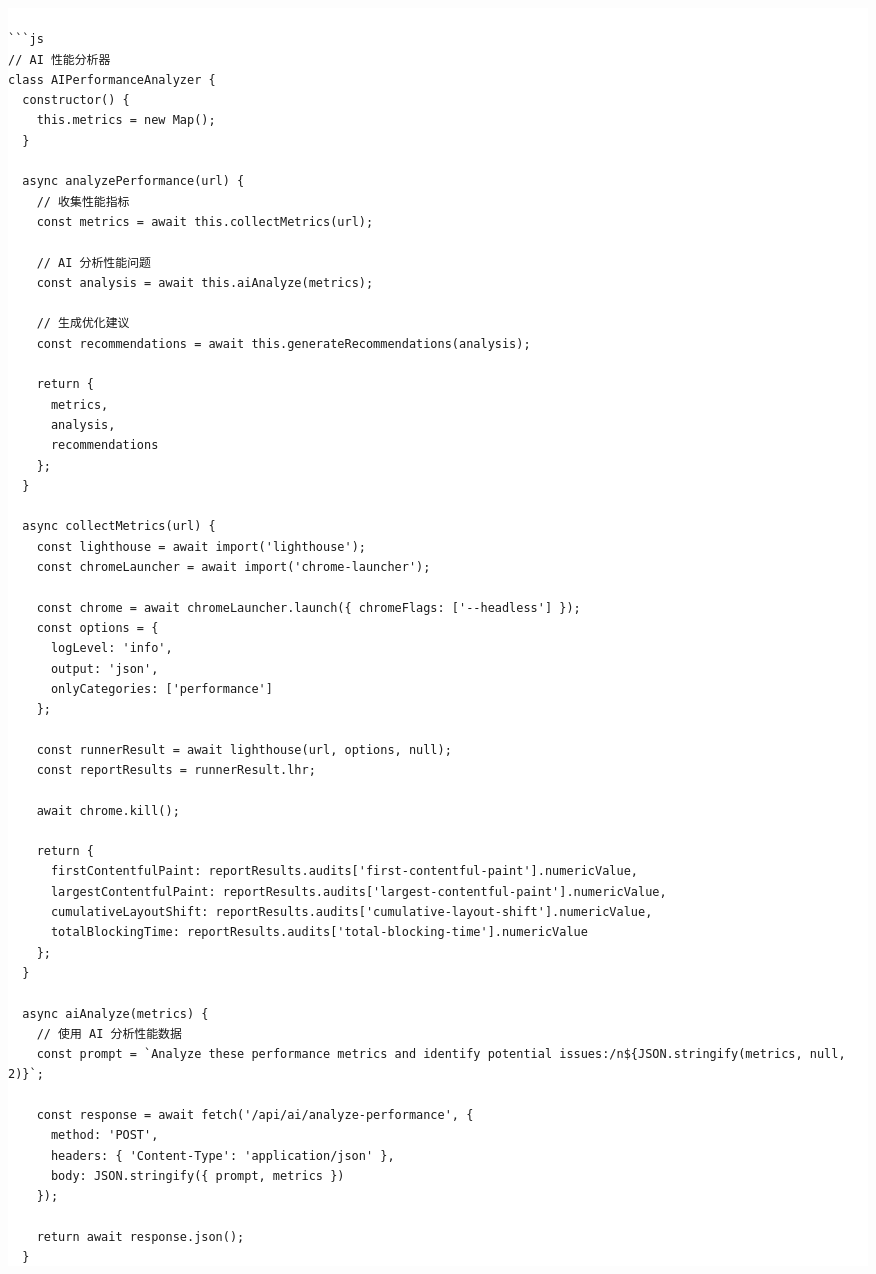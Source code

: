 ```mermaid

```js
// AI 性能分析器
class AIPerformanceAnalyzer {
  constructor() {
    this.metrics = new Map();
  }

  async analyzePerformance(url) {
    // 收集性能指标
    const metrics = await this.collectMetrics(url);

    // AI 分析性能问题
    const analysis = await this.aiAnalyze(metrics);

    // 生成优化建议
    const recommendations = await this.generateRecommendations(analysis);

    return {
      metrics,
      analysis,
      recommendations
    };
  }

  async collectMetrics(url) {
    const lighthouse = await import('lighthouse');
    const chromeLauncher = await import('chrome-launcher');

    const chrome = await chromeLauncher.launch({ chromeFlags: ['--headless'] });
    const options = {
      logLevel: 'info',
      output: 'json',
      onlyCategories: ['performance']
    };

    const runnerResult = await lighthouse(url, options, null);
    const reportResults = runnerResult.lhr;

    await chrome.kill();

    return {
      firstContentfulPaint: reportResults.audits['first-contentful-paint'].numericValue,
      largestContentfulPaint: reportResults.audits['largest-contentful-paint'].numericValue,
      cumulativeLayoutShift: reportResults.audits['cumulative-layout-shift'].numericValue,
      totalBlockingTime: reportResults.audits['total-blocking-time'].numericValue
    };
  }

  async aiAnalyze(metrics) {
    // 使用 AI 分析性能数据
    const prompt = `Analyze these performance metrics and identify potential issues:/n${JSON.stringify(metrics, null, 2)}`;

    const response = await fetch('/api/ai/analyze-performance', {
      method: 'POST',
      headers: { 'Content-Type': 'application/json' },
      body: JSON.stringify({ prompt, metrics })
    });

    return await response.json();
  }

```